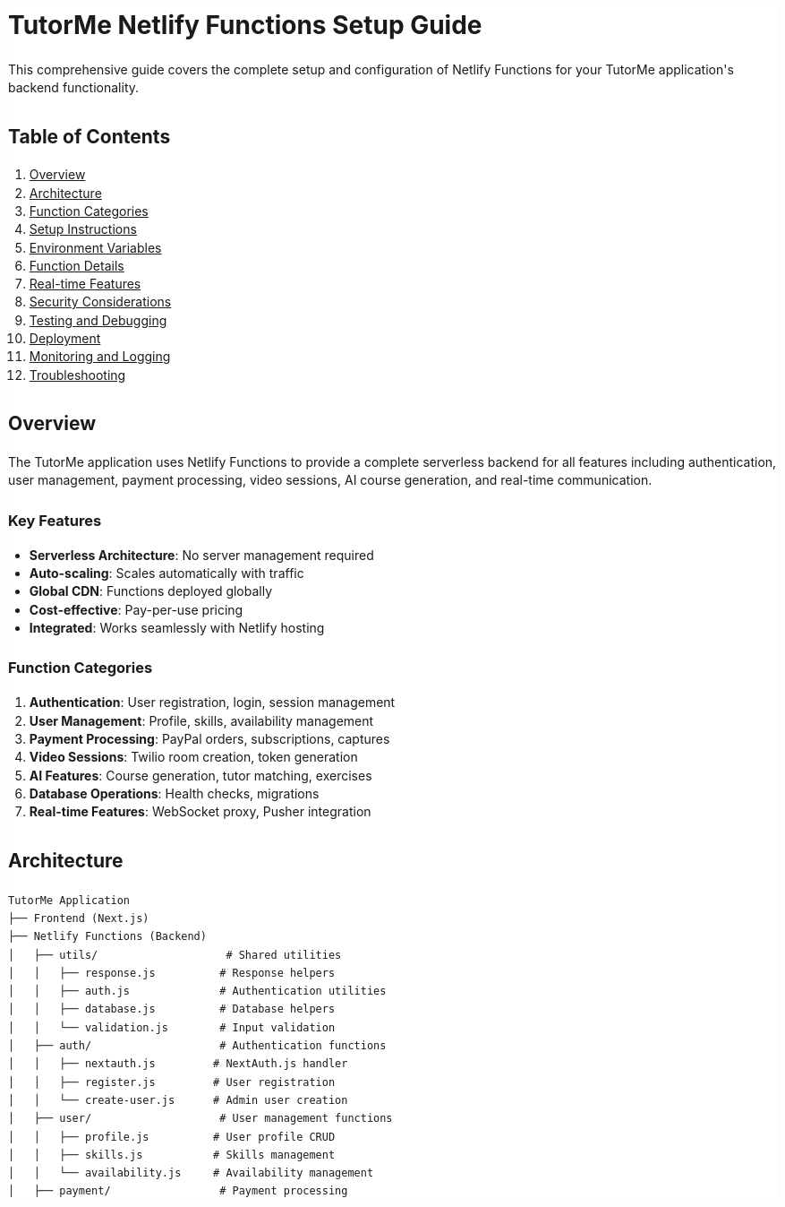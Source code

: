 # TutorMe Netlify Functions Setup Guide

This comprehensive guide covers the complete setup and configuration of Netlify Functions for your TutorMe application's backend functionality.

## Table of Contents
1. [Overview](#overview)
2. [Architecture](#architecture)
3. [Function Categories](#function-categories)
4. [Setup Instructions](#setup-instructions)
5. [Environment Variables](#environment-variables)
6. [Function Details](#function-details)
7. [Real-time Features](#real-time-features)
8. [Security Considerations](#security-considerations)
9. [Testing and Debugging](#testing-and-debugging)
10. [Deployment](#deployment)
11. [Monitoring and Logging](#monitoring-and-logging)
12. [Troubleshooting](#troubleshooting)

## Overview

The TutorMe application uses Netlify Functions to provide a complete serverless backend for all features including authentication, user management, payment processing, video sessions, AI course generation, and real-time communication.

### Key Features
- **Serverless Architecture**: No server management required
- **Auto-scaling**: Scales automatically with traffic
- **Global CDN**: Functions deployed globally
- **Cost-effective**: Pay-per-use pricing
- **Integrated**: Works seamlessly with Netlify hosting

### Function Categories
1. **Authentication**: User registration, login, session management
2. **User Management**: Profile, skills, availability management
3. **Payment Processing**: PayPal orders, subscriptions, captures
4. **Video Sessions**: Twilio room creation, token generation
5. **AI Features**: Course generation, tutor matching, exercises
6. **Database Operations**: Health checks, migrations
7. **Real-time Features**: WebSocket proxy, Pusher integration

## Architecture

```
TutorMe Application
├── Frontend (Next.js)
├── Netlify Functions (Backend)
│   ├── utils/                    # Shared utilities
│   │   ├── response.js          # Response helpers
│   │   ├── auth.js              # Authentication utilities
│   │   ├── database.js          # Database helpers
│   │   └── validation.js        # Input validation
│   ├── auth/                    # Authentication functions
│   │   ├── nextauth.js         # NextAuth.js handler
│   │   ├── register.js         # User registration
│   │   └── create-user.js      # Admin user creation
│   ├── user/                    # User management functions
│   │   ├── profile.js          # User profile CRUD
│   │   ├── skills.js           # Skills management
│   │   └── availability.js     # Availability management
│   ├── payment/                 # Payment processing
```